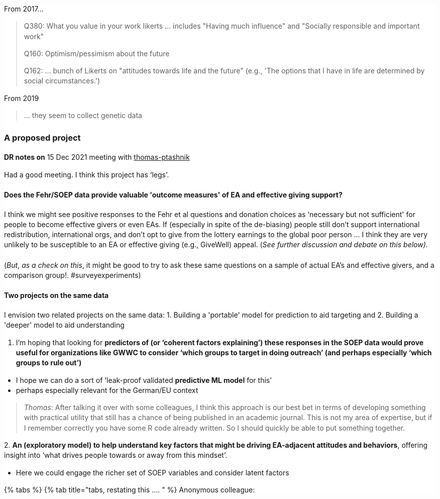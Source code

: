 From 2017...

> Q380: What you value in your work likerts ... includes "Having much influence" and "Socially responsible and important work"
>
> Q160: Optimism/pessimism about the future
>
> Q162: ... bunch of Likerts on "attitudes towards life and the future" (e.g., 'The options that I have in life are determined by social circumstances.')

From 2019

> ... they seem to collect genetic data

### A proposed project

**DR notes on** 15 Dec 2021 meeting with [thomas-ptashnik](https://app.gitbook.com/u/0Z9Mh5iZKSXcJDKpkhHIgZojBPJ3 "mention")

Had a good meeting. I think this project has ‘legs’.

#### **Does the Fehr/SOEP data provide valuable 'outcome measures' of EA and effective giving support?**

I think we might see positive responses to the Fehr et al questions and donation choices as ‘necessary but not sufficient' for people to become effective givers or even EAs. If (especially in spite of the de-biasing) people still don’t support international redistribution, international orgs, and don’t opt to give from the lottery earnings to the global poor person … I think they are very unlikely to be susceptible to an EA or effective giving (e.g., GiveWell) appeal. (_See further discussion and debate on this below)._\
\
(_But_, _as a check on this_, it might be good to try to ask these same questions on a sample of actual EA’s and effective givers, and a comparison group!. #surveyexperiments)

#### Two projects on the same data

I envision two related projects on the same data: 1. Building a 'portable' model for prediction to aid targeting and 2. Building a 'deeper' model to aid understanding

1. I’m hoping that looking for **predictors of (or ‘coherent factors explaining’) these responses in the SOEP data would prove useful for organizations like GWWC to consider ‘which groups to target in doing outreach’ (and perhaps especially ‘which groups to rule out’)**

* I hope we can do a sort of ‘leak-proof validated **predictive ML model** for this’
* perhaps especially relevant for the German/EU context

> _Thomas_: After talking it over with some colleagues, I think this approach is our best bet in terms of developing something with practical utility that still has a chance of being published in an academic journal. This is not my area of expertise, but if I remember correctly you have some R code already written. So I should quickly be able to put something together.

2\. **An (exploratory model) to help understand key factors that might be driving EA-adjacent attitudes and behaviors**, offering insight into ‘what drives people towards or away from this mindset’.

* Here we could engage the richer set of SOEP variables and consider latent factors

{% tabs %}
{% tab title="tabs, restating this .... " %}
Anonymous colleague:
